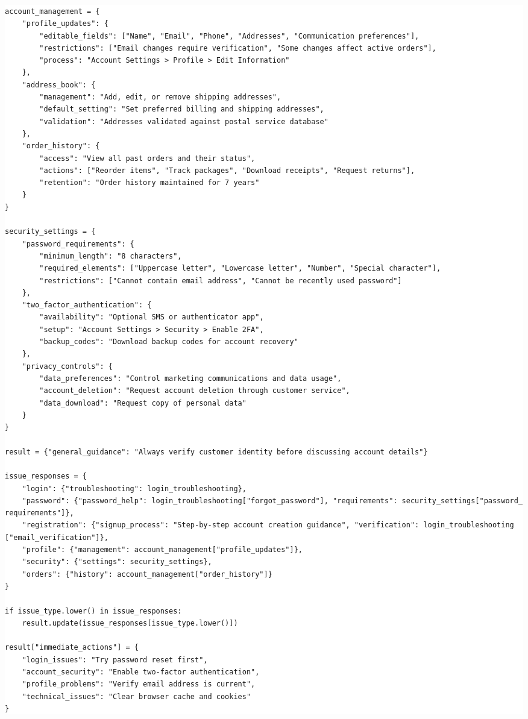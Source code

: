     account_management = {
        "profile_updates": {
            "editable_fields": ["Name", "Email", "Phone", "Addresses", "Communication preferences"],
            "restrictions": ["Email changes require verification", "Some changes affect active orders"],
            "process": "Account Settings > Profile > Edit Information"
        },
        "address_book": {
            "management": "Add, edit, or remove shipping addresses",
            "default_setting": "Set preferred billing and shipping addresses",
            "validation": "Addresses validated against postal service database"
        },
        "order_history": {
            "access": "View all past orders and their status",
            "actions": ["Reorder items", "Track packages", "Download receipts", "Request returns"],
            "retention": "Order history maintained for 7 years"
        }
    }

    security_settings = {
        "password_requirements": {
            "minimum_length": "8 characters",
            "required_elements": ["Uppercase letter", "Lowercase letter", "Number", "Special character"],
            "restrictions": ["Cannot contain email address", "Cannot be recently used password"]
        },
        "two_factor_authentication": {
            "availability": "Optional SMS or authenticator app",
            "setup": "Account Settings > Security > Enable 2FA",
            "backup_codes": "Download backup codes for account recovery"
        },
        "privacy_controls": {
            "data_preferences": "Control marketing communications and data usage",
            "account_deletion": "Request account deletion through customer service",
            "data_download": "Request copy of personal data"
        }
    }

    result = {"general_guidance": "Always verify customer identity before discussing account details"}

    issue_responses = {
        "login": {"troubleshooting": login_troubleshooting},
        "password": {"password_help": login_troubleshooting["forgot_password"], "requirements": security_settings["password_requirements"]},
        "registration": {"signup_process": "Step-by-step account creation guidance", "verification": login_troubleshooting["email_verification"]},
        "profile": {"management": account_management["profile_updates"]},
        "security": {"settings": security_settings},
        "orders": {"history": account_management["order_history"]}
    }

    if issue_type.lower() in issue_responses:
        result.update(issue_responses[issue_type.lower()])

    result["immediate_actions"] = {
        "login_issues": "Try password reset first",
        "account_security": "Enable two-factor authentication",
        "profile_problems": "Verify email address is current",
        "technical_issues": "Clear browser cache and cookies"
    }
